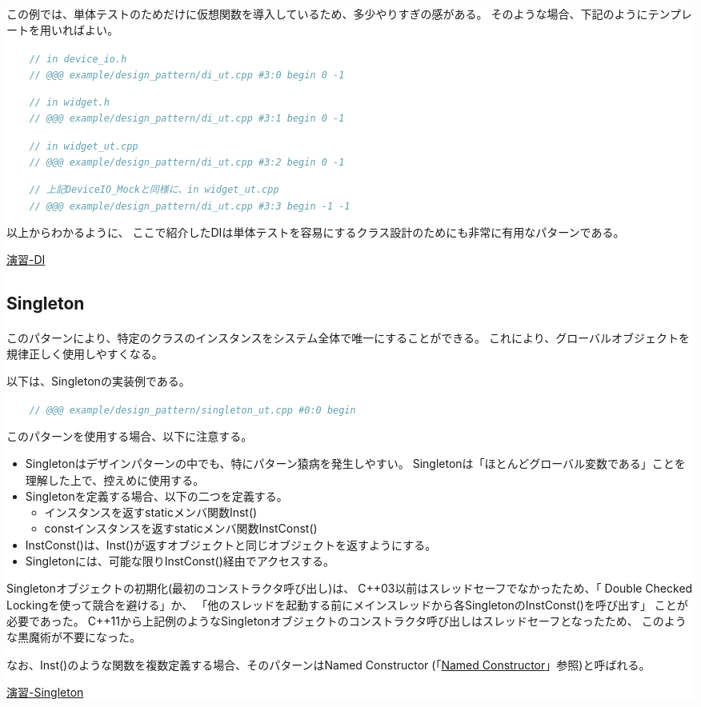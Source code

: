 この例では、単体テストのためだけに仮想関数を導入しているため、多少やりすぎの感がある。
そのような場合、下記のようにテンプレートを用いればよい。

```cpp
    // in device_io.h
    // @@@ example/design_pattern/di_ut.cpp #3:0 begin 0 -1
```
```cpp
    // in widget.h
    // @@@ example/design_pattern/di_ut.cpp #3:1 begin 0 -1
```
```cpp
    // in widget_ut.cpp
    // @@@ example/design_pattern/di_ut.cpp #3:2 begin 0 -1
```
```cpp
    // 上記DeviceIO_Mockと同様に、in widget_ut.cpp
    // @@@ example/design_pattern/di_ut.cpp #3:3 begin -1 -1
```

以上からわかるように、
ここで紹介したDIは単体テストを容易にするクラス設計のためにも非常に有用なパターンである。

[演習-DI](~~~)  

## Singleton
このパターンにより、特定のクラスのインスタンスをシステム全体で唯一にすることができる。
これにより、グローバルオブジェクトを規律正しく使用しやすくなる。

以下は、Singletonの実装例である。

```cpp
    // @@@ example/design_pattern/singleton_ut.cpp #0:0 begin
```

このパターンを使用する場合、以下に注意する。  

* Singletonはデザインパターンの中でも、特にパターン猿病を発生しやすい。
  Singletonは「ほとんどグローバル変数である」ことを理解した上で、控えめに使用する。
* Singletonを定義する場合、以下の二つを定義する。
    * インスタンスを返すstaticメンバ関数Inst()
    * constインスタンスを返すstaticメンバ関数InstConst()
* InstConst()は、Inst()が返すオブジェクトと同じオブジェクトを返すようにする。
* Singletonには、可能な限りInstConst()経由でアクセスする。

Singletonオブジェクトの初期化(最初のコンストラクタ呼び出し)は、
C++03以前はスレッドセーフでなかったため、「 Double Checked Lockingを使って競合を避ける」か、
「他のスレッドを起動する前にメインスレッドから各SingletonのInstConst()を呼び出す」
ことが必要であった。
C++11から上記例のようなSingletonオブジェクトのコンストラクタ呼び出しはスレッドセーフとなったため、
このような黒魔術が不要になった。

なお、Inst()のような関数を複数定義する場合、そのパターンはNamed Constructor
(「[Named Constructor](---)」参照)と呼ばれる。

[演習-Singleton](~~~)  
